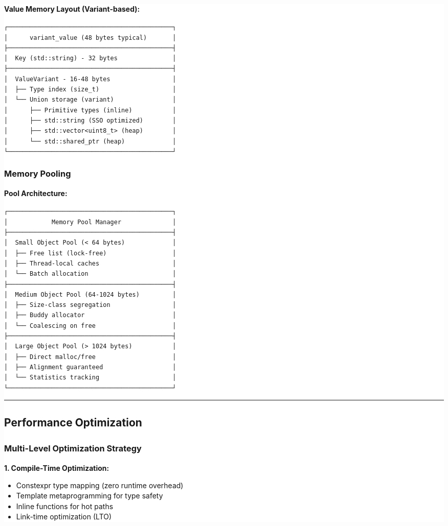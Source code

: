 **Value Memory Layout (Variant-based):**
```
┌─────────────────────────────────────────────┐
│      variant_value (48 bytes typical)       │
├─────────────────────────────────────────────┤
│  Key (std::string) - 32 bytes               │
├─────────────────────────────────────────────┤
│  ValueVariant - 16-48 bytes                 │
│  ├── Type index (size_t)                    │
│  └── Union storage (variant)                │
│      ├── Primitive types (inline)           │
│      ├── std::string (SSO optimized)        │
│      ├── std::vector<uint8_t> (heap)        │
│      └── std::shared_ptr (heap)             │
└─────────────────────────────────────────────┘
```

### Memory Pooling

**Pool Architecture:**
```
┌─────────────────────────────────────────────┐
│            Memory Pool Manager              │
├─────────────────────────────────────────────┤
│  Small Object Pool (< 64 bytes)             │
│  ├── Free list (lock-free)                  │
│  ├── Thread-local caches                    │
│  └── Batch allocation                       │
├─────────────────────────────────────────────┤
│  Medium Object Pool (64-1024 bytes)         │
│  ├── Size-class segregation                 │
│  ├── Buddy allocator                        │
│  └── Coalescing on free                     │
├─────────────────────────────────────────────┤
│  Large Object Pool (> 1024 bytes)           │
│  ├── Direct malloc/free                     │
│  ├── Alignment guaranteed                   │
│  └── Statistics tracking                    │
└─────────────────────────────────────────────┘
```

---

## Performance Optimization

### Multi-Level Optimization Strategy

**1. Compile-Time Optimization:**
- Constexpr type mapping (zero runtime overhead)
- Template metaprogramming for type safety
- Inline functions for hot paths
- Link-time optimization (LTO)
